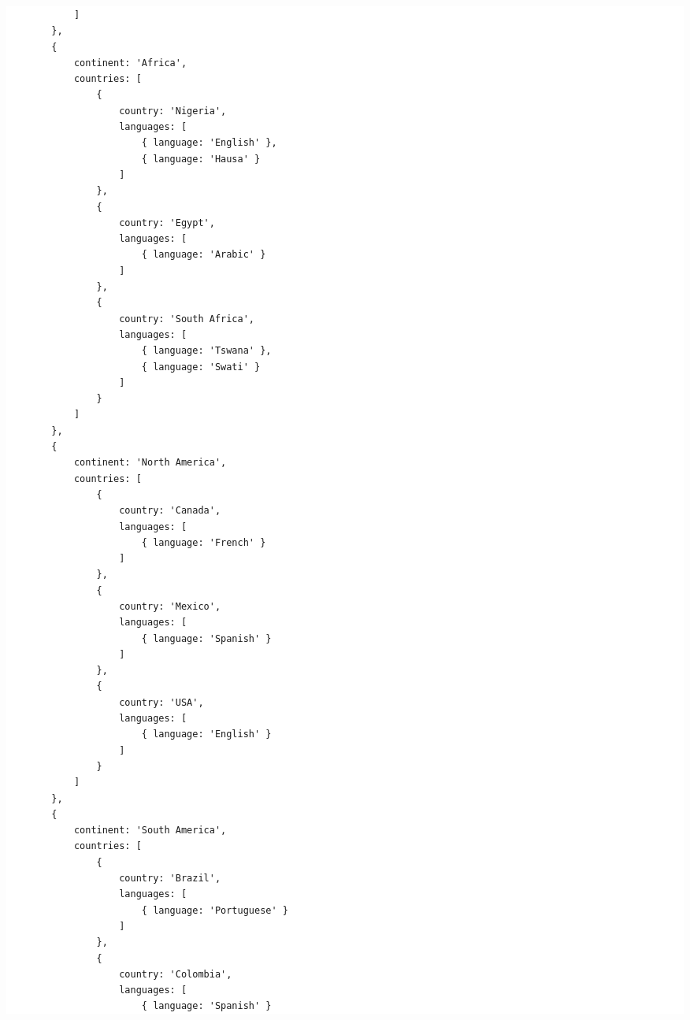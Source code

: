 ```tsx
            ]
        },
        {
            continent: 'Africa',
            countries: [
                {
                    country: 'Nigeria',
                    languages: [
                        { language: 'English' },
                        { language: 'Hausa' }
                    ]
                },
                {
                    country: 'Egypt',
                    languages: [
                        { language: 'Arabic' }
                    ]
                },
                {
                    country: 'South Africa',
                    languages: [
                        { language: 'Tswana' },
                        { language: 'Swati' }
                    ]
                }
            ]
        },
        {
            continent: 'North America',
            countries: [
                {
                    country: 'Canada',
                    languages: [
                        { language: 'French' }
                    ]
                },
                {
                    country: 'Mexico',
                    languages: [
                        { language: 'Spanish' }
                    ]
                },
                {
                    country: 'USA',
                    languages: [
                        { language: 'English' }
                    ]
                }
            ]
        },
        {
            continent: 'South America',
            countries: [
                {
                    country: 'Brazil',
                    languages: [
                        { language: 'Portuguese' }
                    ]
                },
                {
                    country: 'Colombia',
                    languages: [
                        { language: 'Spanish' }
```